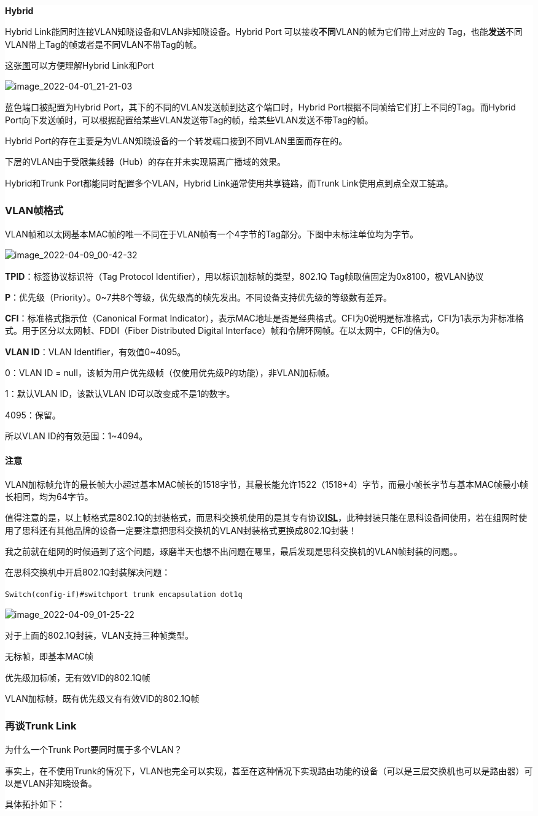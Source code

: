 **Hybrid**

Hybrid Link能同时连接VLAN知晓设备和VLAN非知晓设备。Hybrid Port 可以接收**不同**VLAN的帧为它们带上对应的 Tag，也能**发送**不同VLAN带上Tag的帧或者是不同VLAN不带Tag的帧。

这张[图](https://www.utepo.net/article/detail/251.html)可以方便理解Hybrid Link和Port

![image_2022-04-01_21-21-03](https://cdn.jsdelivr.net/gh/yuhanOvo/image-hosting@master/文章/VLAN技术学习总结/image_2022-04-01_21-21-03.3pwinylpm1s0.png)

蓝色端口被配置为Hybrid Port，其下的不同的VLAN发送帧到达这个端口时，Hybrid Port根据不同帧给它们打上不同的Tag。而Hybrid Port向下发送帧时，可以根据配置给某些VLAN发送带Tag的帧，给某些VLAN发送不带Tag的帧。

Hybrid Port的存在主要是为VLAN知晓设备的一个转发端口接到不同VLAN里面而存在的。

下层的VLAN由于受限集线器（Hub）的存在并未实现隔离广播域的效果。

Hybrid和Trunk Port都能同时配置多个VLAN，Hybrid Link通常使用共享链路，而Trunk Link使用点到点全双工链路。

### VLAN帧格式

VLAN帧和以太网基本MAC帧的唯一不同在于VLAN帧有一个4字节的Tag部分。下图中未标注单位均为字节。

![image_2022-04-09_00-42-32](https://cdn.jsdelivr.net/gh/yuhanOvo/image-hosting@master/文章/VLAN技术学习总结/image_2022-04-09_00-42-32.1l22noqh4n6o.png)

**TPID**：标签协议标识符（Tag Protocol Identifier），用以标识加标帧的类型，802.1Q Tag帧取值固定为0x8100，极VLAN协议

**P**：优先级（Priority）。0~7共8个等级，优先级高的帧先发出。不同设备支持优先级的等级数有差异。

**CFI**：标准格式指示位（Canonical Format Indicator），表示MAC地址是否是经典格式。CFI为0说明是标准格式，CFI为1表示为非标准格式。用于区分以太网帧、FDDI（Fiber Distributed Digital Interface）帧和令牌环网帧。在以太网中，CFI的值为0。

**VLAN ID**：VLAN Identifier，有效值0~4095。

0：VLAN ID = null，该帧为用户优先级帧（仅使用优先级P的功能），非VLAN加标帧。

1：默认VLAN ID，该默认VLAN ID可以改变成不是1的数字。

4095：保留。

所以VLAN ID的有效范围：1~4094。

#### 注意

VLAN加标帧允许的最长帧大小超过基本MAC帧长的1518字节，其最长能允许1522（1518+4）字节，而最小帧长字节与基本MAC帧最小帧长相同，均为64字节。

值得注意的是，以上帧格式是802.1Q的封装格式，而思科交换机使用的是其专有协议[**ISL**](https://www.cisco.com/c/zh_cn/support/docs/lan-switching/8021q/17056-741-4.html)，此种封装只能在思科设备间使用，若在组网时使用了思科还有其他品牌的设备一定要注意把思科交换机的VLAN封装格式更换成802.1Q封装！

我之前就在组网的时候遇到了这个问题，琢磨半天也想不出问题在哪里，最后发现是思科交换机的VLAN帧封装的问题。。

在思科交换机中开启802.1Q封装解决问题：

``` Switch(config-if)#switchport trunk encapsulation dot1q ```

![image_2022-04-09_01-25-22](https://cdn.jsdelivr.net/gh/yuhanOvo/image-hosting@master/文章/VLAN技术学习总结/image_2022-04-09_01-25-22.5oixo0nq2h4.webp)

对于上面的802.1Q封装，VLAN支持三种帧类型。

无标帧，即基本MAC帧

优先级加标帧，无有效VID的802.1Q帧

VLAN加标帧，既有优先级又有有效VID的802.1Q帧

### 再谈Trunk Link

为什么一个Trunk Port要同时属于多个VLAN？

事实上，在不使用Trunk的情况下，VLAN也完全可以实现，甚至在这种情况下实现路由功能的设备（可以是三层交换机也可以是路由器）可以是VLAN非知晓设备。

具体拓扑如下：
```